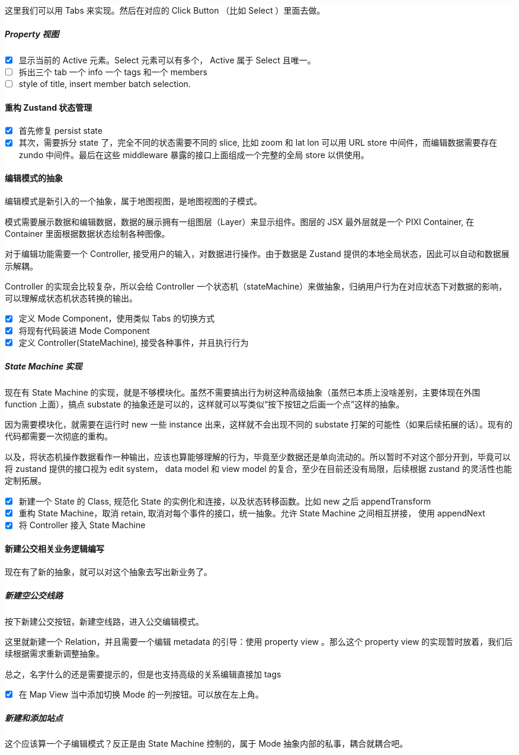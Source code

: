 这里我们可以用 Tabs 来实现。然后在对应的 Click Button （比如 Select ）里面去做。

##### Property 视图

- [X] 显示当前的 Active 元素。Select 元素可以有多个， Active 属于 Select 且唯一。
- [ ] 拆出三个 tab 一个 info 一个 tags 和一个 members
- [ ] style of title, insert member batch selection.

#### 重构 Zustand 状态管理

- [X] 首先修复 persist state
- [X] 其次，需要拆分 state 了，完全不同的状态需要不同的 slice, 比如 zoom 和 lat lon 可以用 URL store 中间件，而编辑数据需要存在 zundo 中间件。最后在这些 middleware 暴露的接口上面组成一个完整的全局 store 以供使用。

#### 编辑模式的抽象

编辑模式是新引入的一个抽象，属于地图视图，是地图视图的子模式。

模式需要展示数据和编辑数据，数据的展示拥有一组图层（Layer）来显示组件。图层的 JSX 最外层就是一个 PIXI Container, 在 Container 里面根据数据状态绘制各种图像。

对于编辑功能需要一个 Controller, 接受用户的输入，对数据进行操作。由于数据是 Zustand 提供的本地全局状态，因此可以自动和数据展示解耦。

Controller 的实现会比较复杂，所以会给 Controller 一个状态机（stateMachine）来做抽象，归纳用户行为在对应状态下对数据的影响，可以理解成状态机状态转换的输出。

- [X] 定义 Mode Component，使用类似 Tabs 的切换方式
- [X] 将现有代码装进 Mode Component
- [X] 定义 Controller(StateMachine), 接受各种事件，并且执行行为

##### State Machine 实现

现在有 State Machine 的实现，就是不够模块化。虽然不需要搞出行为树这种高级抽象（虽然已本质上没啥差别，主要体现在外围 function 上面），搞点 substate 的抽象还是可以的，这样就可以写类似“按下按钮之后画一个点”这样的抽象。

因为需要模块化，就需要在运行时 new 一些 instance 出来，这样就不会出现不同的 substate 打架的可能性（如果后续拓展的话）。现有的代码都需要一次彻底的重构。

以及，将状态机操作数据看作一种输出，应该也算能够理解的行为，毕竟至少数据还是单向流动的。所以暂时不对这个部分开到，毕竟可以将 zustand 提供的接口视为 edit system， data model 和 view model 的复合，至少在目前还没有局限，后续根据 zustand 的灵活性也能定制拓展。

- [X] 新建一个 State 的 Class, 规范化 State 的实例化和连接，以及状态转移函数。比如 new 之后 appendTransform
- [X] 重构 State Machine，取消 retain, 取消对每个事件的接口，统一抽象。允许 State Machine 之间相互拼接， 使用 appendNext
- [X] 将 Controller 接入 State Machine

#### 新建公交相关业务逻辑编写

现在有了新的抽象，就可以对这个抽象去写出新业务了。

##### 新建空公交线路

按下新建公交按钮，新建空线路，进入公交编辑模式。

这里就新建一个 Relation，并且需要一个编辑 metadata 的引导：使用 property view 。那么这个 property view 的实现暂时放着，我们后续根据需求重新调整抽象。

总之，名字什么的还是需要提示的，但是也支持高级的关系编辑直接加 tags

- [X] 在 Map View 当中添加切换 Mode 的一列按钮。可以放在左上角。

##### 新建和添加站点

这个应该算一个子编辑模式？反正是由 State Machine 控制的，属于 Mode 抽象内部的私事，耦合就耦合吧。
